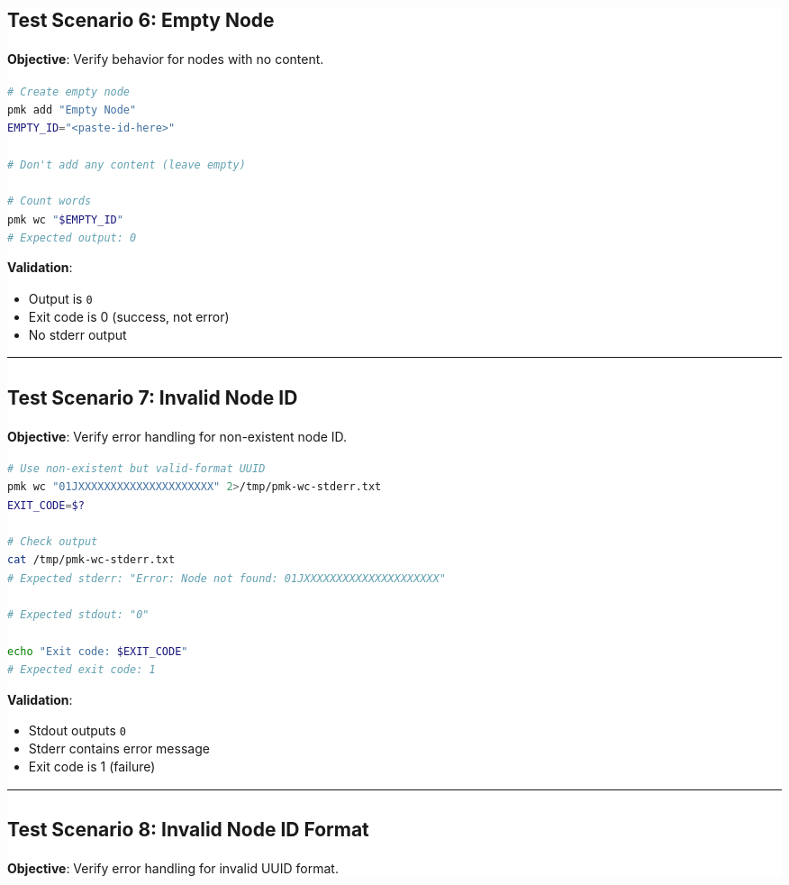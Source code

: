 
## Test Scenario 6: Empty Node

**Objective**: Verify behavior for nodes with no content.

```bash
# Create empty node
pmk add "Empty Node"
EMPTY_ID="<paste-id-here>"

# Don't add any content (leave empty)

# Count words
pmk wc "$EMPTY_ID"
# Expected output: 0
```

**Validation**:
- Output is `0`
- Exit code is 0 (success, not error)
- No stderr output

---

## Test Scenario 7: Invalid Node ID

**Objective**: Verify error handling for non-existent node ID.

```bash
# Use non-existent but valid-format UUID
pmk wc "01JXXXXXXXXXXXXXXXXXXXXX" 2>/tmp/pmk-wc-stderr.txt
EXIT_CODE=$?

# Check output
cat /tmp/pmk-wc-stderr.txt
# Expected stderr: "Error: Node not found: 01JXXXXXXXXXXXXXXXXXXXXX"

# Expected stdout: "0"

echo "Exit code: $EXIT_CODE"
# Expected exit code: 1
```

**Validation**:
- Stdout outputs `0`
- Stderr contains error message
- Exit code is 1 (failure)

---

## Test Scenario 8: Invalid Node ID Format

**Objective**: Verify error handling for invalid UUID format.
